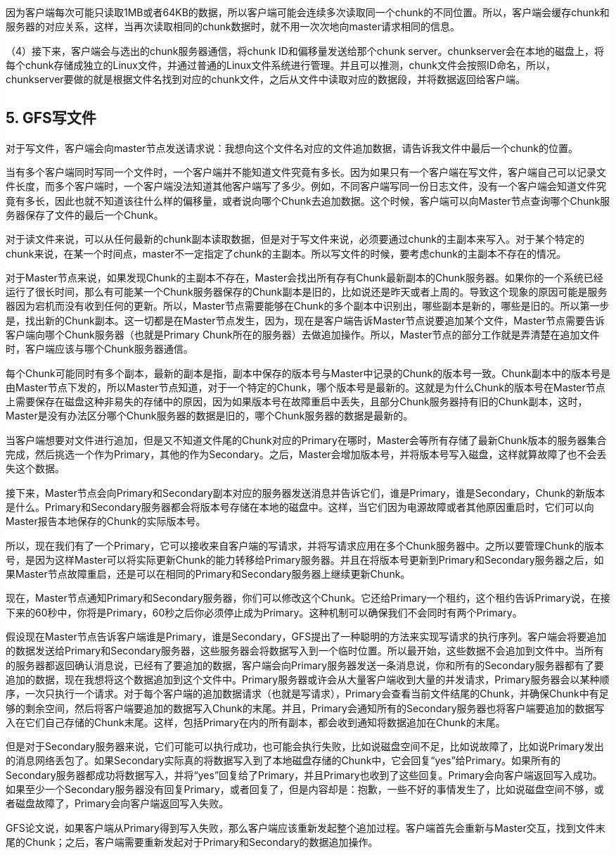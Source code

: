 因为客户端每次可能只读取1MB或者64KB的数据，所以客户端可能会连续多次读取同一个chunk的不同位置。所以，客户端会缓存chunk和服务器的对应关系，这样，当再次读取相同的chunk数据时，就不用一次次地向master请求相同的信息。

（4）接下来，客户端会与选出的chunk服务器通信，将chunk ID和偏移量发送给那个chunk server。chunkserver会在本地的磁盘上，将每个chunk存储成独立的Linux文件，并通过普通的Linux文件系统进行管理。并且可以推测，chunk文件会按照ID命名，所以，chunkserver要做的就是根据文件名找到对应的chunk文件，之后从文件中读取对应的数据段，并将数据返回给客户端。

## 5. GFS写文件
对于写文件，客户端会向master节点发送请求说：我想向这个文件名对应的文件追加数据，请告诉我文件中最后一个chunk的位置。

当有多个客户端同时写同一个文件时，一个客户端并不能知道文件究竟有多长。因为如果只有一个客户端在写文件，客户端自己可以记录文件长度，而多个客户端时，一个客户端没法知道其他客户端写了多少。例如，不同客户端写同一份日志文件，没有一个客户端会知道文件究竟有多长，因此也就不知道该往什么样的偏移量，或者说向哪个Chunk去追加数据。这个时候，客户端可以向Master节点查询哪个Chunk服务器保存了文件的最后一个Chunk。

对于读文件来说，可以从任何最新的chunk副本读取数据，但是对于写文件来说，必须要通过chunk的主副本来写入。对于某个特定的chunk来说，在某一个时间点，master不一定指定了chunk的主副本。所以写文件的时候，要考虑chunk的主副本不存在的情况。

对于Master节点来说，如果发现Chunk的主副本不存在，Master会找出所有存有Chunk最新副本的Chunk服务器。如果你的一个系统已经运行了很长时间，那么有可能某一个Chunk服务器保存的Chunk副本是旧的，比如说还是昨天或者上周的。导致这个现象的原因可能是服务器因为宕机而没有收到任何的更新。所以，Master节点需要能够在Chunk的多个副本中识别出，哪些副本是新的，哪些是旧的。所以第一步是，找出新的Chunk副本。这一切都是在Master节点发生，因为，现在是客户端告诉Master节点说要追加某个文件，Master节点需要告诉客户端向哪个Chunk服务器（也就是Primary Chunk所在的服务器）去做追加操作。所以，Master节点的部分工作就是弄清楚在追加文件时，客户端应该与哪个Chunk服务器通信。

每个Chunk可能同时有多个副本，最新的副本是指，副本中保存的版本号与Master中记录的Chunk的版本号一致。Chunk副本中的版本号是由Master节点下发的，所以Master节点知道，对于一个特定的Chunk，哪个版本号是最新的。这就是为什么Chunk的版本号在Master节点上需要保存在磁盘这种非易失的存储中的原因，因为如果版本号在故障重启中丢失，且部分Chunk服务器持有旧的Chunk副本，这时，Master是没有办法区分哪个Chunk服务器的数据是旧的，哪个Chunk服务器的数据是最新的。

当客户端想要对文件进行追加，但是又不知道文件尾的Chunk对应的Primary在哪时，Master会等所有存储了最新Chunk版本的服务器集合完成，然后挑选一个作为Primary，其他的作为Secondary。之后，Master会增加版本号，并将版本号写入磁盘，这样就算故障了也不会丢失这个数据。

接下来，Master节点会向Primary和Secondary副本对应的服务器发送消息并告诉它们，谁是Primary，谁是Secondary，Chunk的新版本是什么。Primary和Secondary服务器都会将版本号存储在本地的磁盘中。这样，当它们因为电源故障或者其他原因重启时，它们可以向Master报告本地保存的Chunk的实际版本号。

所以，现在我们有了一个Primary，它可以接收来自客户端的写请求，并将写请求应用在多个Chunk服务器中。之所以要管理Chunk的版本号，是因为这样Master可以将实际更新Chunk的能力转移给Primary服务器。并且在将版本号更新到Primary和Secondary服务器之后，如果Master节点故障重启，还是可以在相同的Primary和Secondary服务器上继续更新Chunk。

现在，Master节点通知Primary和Secondary服务器，你们可以修改这个Chunk。它还给Primary一个租约，这个租约告诉Primary说，在接下来的60秒中，你将是Primary，60秒之后你必须停止成为Primary。这种机制可以确保我们不会同时有两个Primary。

假设现在Master节点告诉客户端谁是Primary，谁是Secondary，GFS提出了一种聪明的方法来实现写请求的执行序列。客户端会将要追加的数据发送给Primary和Secondary服务器，这些服务器会将数据写入到一个临时位置。所以最开始，这些数据不会追加到文件中。当所有的服务器都返回确认消息说，已经有了要追加的数据，客户端会向Primary服务器发送一条消息说，你和所有的Secondary服务器都有了要追加的数据，现在我想将这个数据追加到这个文件中。Primary服务器或许会从大量客户端收到大量的并发请求，Primary服务器会以某种顺序，一次只执行一个请求。对于每个客户端的追加数据请求（也就是写请求），Primary会查看当前文件结尾的Chunk，并确保Chunk中有足够的剩余空间，然后将客户端要追加的数据写入Chunk的末尾。并且，Primary会通知所有的Secondary服务器也将客户端要追加的数据写入在它们自己存储的Chunk末尾。这样，包括Primary在内的所有副本，都会收到通知将数据追加在Chunk的末尾。

但是对于Secondary服务器来说，它们可能可以执行成功，也可能会执行失败，比如说磁盘空间不足，比如说故障了，比如说Primary发出的消息网络丢包了。如果Secondary实际真的将数据写入到了本地磁盘存储的Chunk中，它会回复“yes”给Primary。如果所有的Secondary服务器都成功将数据写入，并将“yes”回复给了Primary，并且Primary也收到了这些回复。Primary会向客户端返回写入成功。如果至少一个Secondary服务器没有回复Primary，或者回复了，但是内容却是：抱歉，一些不好的事情发生了，比如说磁盘空间不够，或者磁盘故障了，Primary会向客户端返回写入失败。

GFS论文说，如果客户端从Primary得到写入失败，那么客户端应该重新发起整个追加过程。客户端首先会重新与Master交互，找到文件末尾的Chunk；之后，客户端需要重新发起对于Primary和Secondary的数据追加操作。
